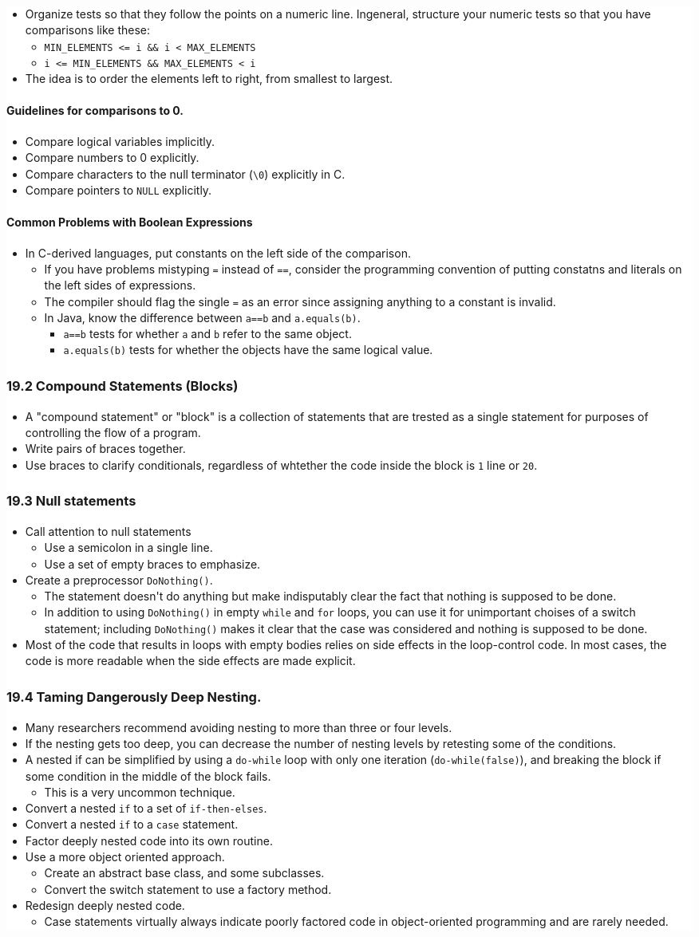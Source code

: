 * Organize tests so that they follow the points on a numeric line. Ingeneral, structure your numeric tests so that you have comparisons like these:
    * `MIN_ELEMENTS <= i && i < MAX_ELEMENTS`
    * `i <= MIN_ELEMENTS && MAX_ELEMENTS < i`
* The idea is to order the elements left to right, from smallest to largest.

#### Guidelines for comparisons to 0.


* Compare logical variables implicitly.
* Compare numbers to 0 explicitly.
* Compare characters to the null terminator (`\0`) explicitly in C.
* Compare pointers to `NULL` explicitly.

#### Common Problems with Boolean Expressions

* In C-derived languages, put constants on the left side of the comparison.
    * If you have problems mistyping `=` instead of `==`, consider the programming convention of putting constatns and literals on the left sides of expressions.
    * The compiler should flag the single `=` as an error since assigning anything to a constant is invalid.
    * In Java, know the difference between `a==b` and `a.equals(b)`.
        * `a==b` tests for whether `a` and `b` refer to the same object.
        * `a.equals(b)` tests for whether the objects have the same logical value.

### 19.2 Compound Statements (Blocks)

* A "compound statement" or "block" is a collection of statements that are trested as a single statement for purposes of controlling the flow of a program.
* Write pairs of braces together.
* Use braces to clarify conditionals, regardless of whtether the code inside the block is `1` line or `20`.

### 19.3 Null statements

* Call attention to null statements
    * Use a semicolon in a single line.
    * Use a set of empty braces to emphasize.
* Create a preprocessor `DoNothing()`.
    * The statement doesn't do anything but make indisputably clear the fact that nothing is supposed to be done.
    * In addition to using `DoNothing()` in empty `while` and `for` loops, you can use it for unimportant choises of a switch statement; including `DoNothing()` makes it clear that the case was considered and nothing is supposed to be done.
* Most of the code that results in loops with empty bodies relies on side effects in the loop-control code. In most cases, the code is more readable when the side effects are made explicit.

### 19.4 Taming Dangerously Deep Nesting.

* Many researchers recommend avoiding nesting to more than three or four levels.
* If the nesting gets too deep, you can decrease the number of nesting levels by retesting some of the conditions.
* A nested if can be simplified by using a `do-while` loop with only one iteration (`do-while(false)`), and breaking the block if some condition in the middle of the block fails.
    * This is a very uncommon technique.
* Convert a nested `if` to a set of `if-then-elses`.
* Convert a nested `if` to a `case` statement.
* Factor deeply nested code into its own routine.
* Use a more object oriented approach.
    * Create an abstract base class, and some subclasses.
    * Convert the switch statement to use a factory method.
* Redesign deeply nested code.
    * Case statements virtually always indicate poorly factored code in object-oriented programming and are rarely needed.
